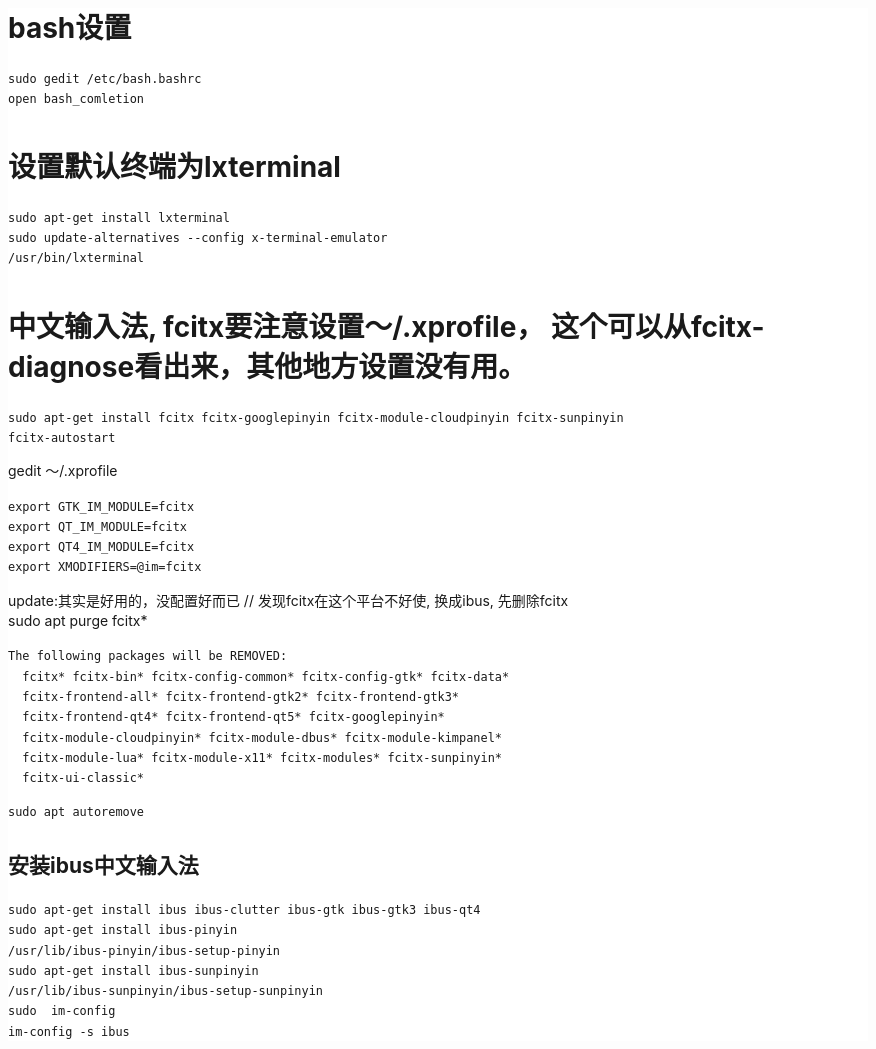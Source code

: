 # bash设置
```
sudo gedit /etc/bash.bashrc  
open bash_comletion
```  

# 设置默认终端为lxterminal
```
sudo apt-get install lxterminal  
sudo update-alternatives --config x-terminal-emulator  
/usr/bin/lxterminal  
```  

# 中文输入法, fcitx要注意设置～/.xprofile， 这个可以从fcitx-diagnose看出来，其他地方设置没有用。
```
sudo apt-get install fcitx fcitx-googlepinyin fcitx-module-cloudpinyin fcitx-sunpinyin   
fcitx-autostart  
```
gedit ～/.xprofile
```
export GTK_IM_MODULE=fcitx
export QT_IM_MODULE=fcitx
export QT4_IM_MODULE=fcitx
export XMODIFIERS=@im=fcitx
```

update:其实是好用的，没配置好而已
// 发现fcitx在这个平台不好使, 换成ibus, 先删除fcitx  
sudo apt purge fcitx*  
```
The following packages will be REMOVED:
  fcitx* fcitx-bin* fcitx-config-common* fcitx-config-gtk* fcitx-data*
  fcitx-frontend-all* fcitx-frontend-gtk2* fcitx-frontend-gtk3*
  fcitx-frontend-qt4* fcitx-frontend-qt5* fcitx-googlepinyin*
  fcitx-module-cloudpinyin* fcitx-module-dbus* fcitx-module-kimpanel*
  fcitx-module-lua* fcitx-module-x11* fcitx-modules* fcitx-sunpinyin*
  fcitx-ui-classic*
```
```
sudo apt autoremove  
```  

## 安装ibus中文输入法
```
sudo apt-get install ibus ibus-clutter ibus-gtk ibus-gtk3 ibus-qt4  
sudo apt-get install ibus-pinyin  
/usr/lib/ibus-pinyin/ibus-setup-pinyin  
sudo apt-get install ibus-sunpinyin  
/usr/lib/ibus-sunpinyin/ibus-setup-sunpinyin  
sudo  im-config  
im-config -s ibus  
```
